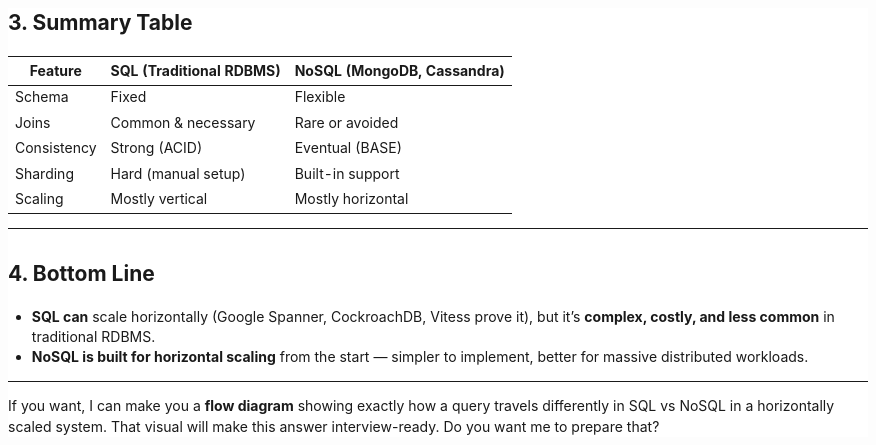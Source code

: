 
## **3. Summary Table**

| Feature     | SQL (Traditional RDBMS) | NoSQL (MongoDB, Cassandra) |
| ----------- | ----------------------- | -------------------------- |
| Schema      | Fixed                   | Flexible                   |
| Joins       | Common & necessary      | Rare or avoided            |
| Consistency | Strong (ACID)           | Eventual (BASE)            |
| Sharding    | Hard (manual setup)     | Built-in support           |
| Scaling     | Mostly vertical         | Mostly horizontal          |

---

## **4. Bottom Line**

* **SQL can** scale horizontally (Google Spanner, CockroachDB, Vitess prove it), but it’s **complex, costly, and less common** in traditional RDBMS.
* **NoSQL is built for horizontal scaling** from the start — simpler to implement, better for massive distributed workloads.

---

If you want, I can make you a **flow diagram** showing exactly how a query travels differently in SQL vs NoSQL in a horizontally scaled system. That visual will make this answer interview-ready.
Do you want me to prepare that?
